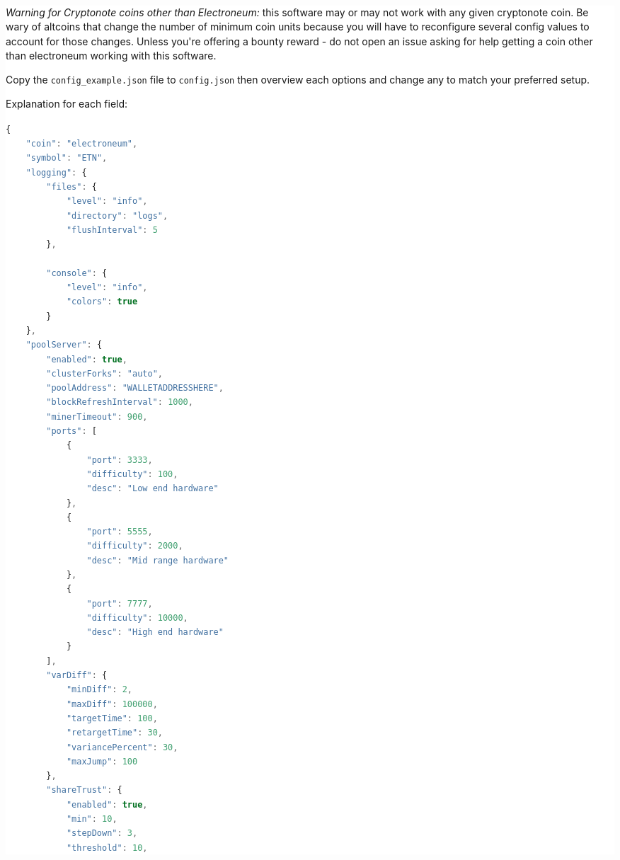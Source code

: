 *Warning for Cryptonote coins other than Electroneum:* this software may or may not work with any given cryptonote coin.
Be wary of altcoins that change the number of minimum coin units because you will have to reconfigure several config
values to account for those changes. Unless you're offering a bounty reward - do not open an issue asking for help
getting a coin other than electroneum working with this software.


Copy the `config_example.json` file to `config.json` then overview each options and change any to match your preferred setup.


Explanation for each field:
```javascript
{
    "coin": "electroneum",
    "symbol": "ETN",
    "logging": {
        "files": {
            "level": "info",
            "directory": "logs",
            "flushInterval": 5
        },

        "console": {
            "level": "info",
            "colors": true
        }
    },
    "poolServer": {
        "enabled": true,
        "clusterForks": "auto",
        "poolAddress": "WALLETADDRESSHERE",
        "blockRefreshInterval": 1000,
        "minerTimeout": 900,
        "ports": [
            {
                "port": 3333,
                "difficulty": 100,
                "desc": "Low end hardware"
            },
            {
                "port": 5555,
                "difficulty": 2000,
                "desc": "Mid range hardware"
            },
            {
                "port": 7777,
                "difficulty": 10000,
                "desc": "High end hardware"
            }
        ],
        "varDiff": {
            "minDiff": 2,
            "maxDiff": 100000,
            "targetTime": 100,
            "retargetTime": 30,
            "variancePercent": 30,
            "maxJump": 100
        },
        "shareTrust": {
            "enabled": true,
            "min": 10,
            "stepDown": 3,
            "threshold": 10,
```